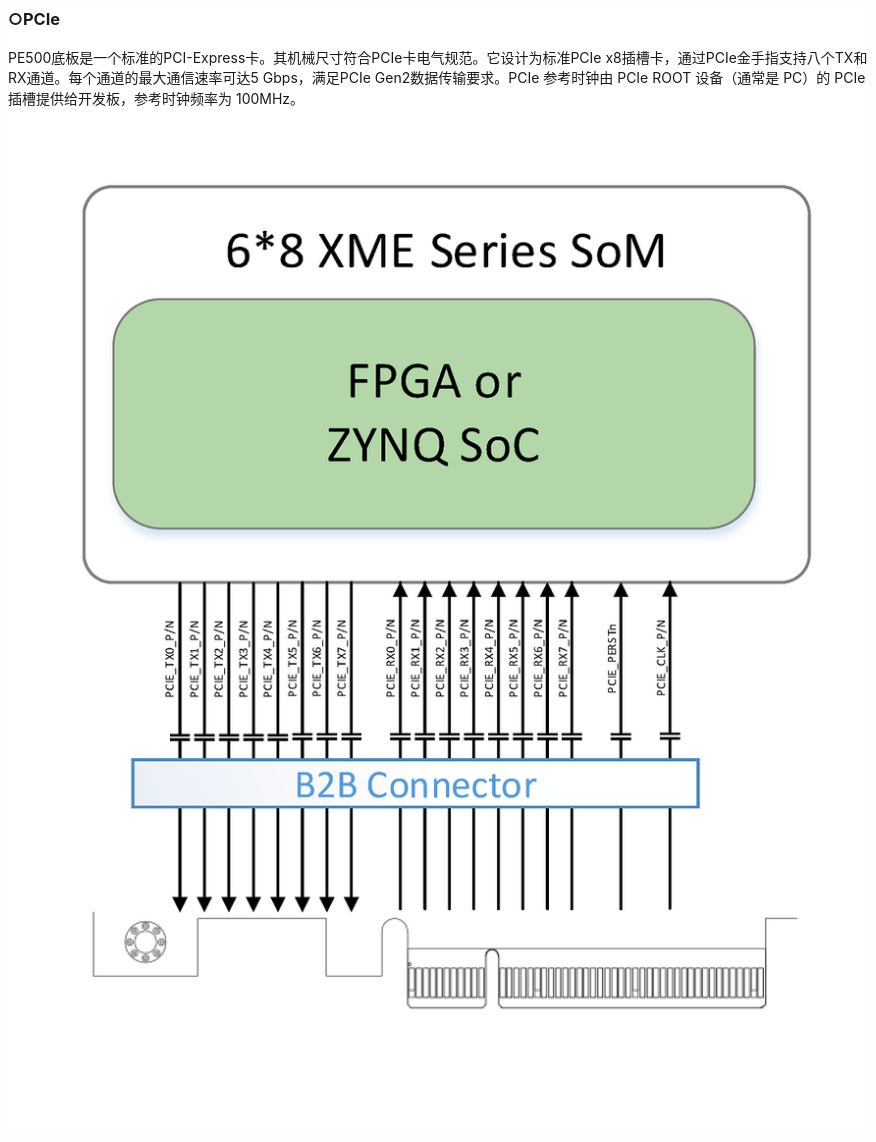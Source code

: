   ### ○PCIe
  
  PE500底板是一个标准的PCI-Express卡。其机械尺寸符合PCIe卡电气规范。它设计为标准PCIe x8插槽卡，通过PCIe金手指支持八个TX和RX通道。每个通道的最大通信速率可达5 Gbps，满足PCIe Gen2数据传输要求。PCIe 参考时钟由 PCIe ROOT 设备（通常是 PC）的 PCIe 插槽提供给开发板，参考时钟频率为 100MHz。
  
  ![](./PE500-Reference_Manual.assets/1.png)
